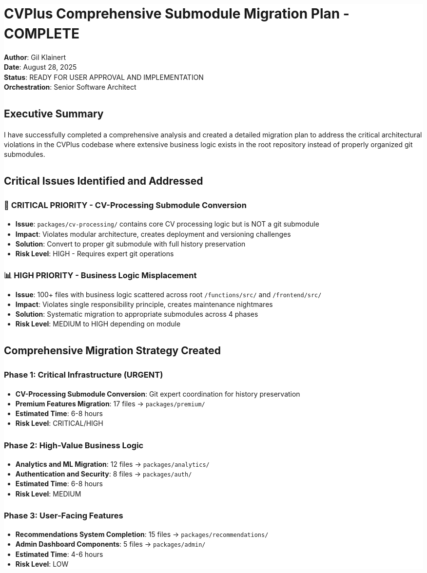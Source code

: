 # CVPlus Comprehensive Submodule Migration Plan - COMPLETE

**Author**: Gil Klainert  
**Date**: August 28, 2025  
**Status**: READY FOR USER APPROVAL AND IMPLEMENTATION  
**Orchestration**: Senior Software Architect  

## Executive Summary

I have successfully completed a comprehensive analysis and created a detailed migration plan to address the critical architectural violations in the CVPlus codebase where extensive business logic exists in the root repository instead of properly organized git submodules.

## Critical Issues Identified and Addressed

### 🚨 **CRITICAL PRIORITY - CV-Processing Submodule Conversion**
- **Issue**: `packages/cv-processing/` contains core CV processing logic but is NOT a git submodule
- **Impact**: Violates modular architecture, creates deployment and versioning challenges
- **Solution**: Convert to proper git submodule with full history preservation
- **Risk Level**: HIGH - Requires expert git operations

### 📊 **HIGH PRIORITY - Business Logic Misplacement**
- **Issue**: 100+ files with business logic scattered across root `/functions/src/` and `/frontend/src/`
- **Impact**: Violates single responsibility principle, creates maintenance nightmares
- **Solution**: Systematic migration to appropriate submodules across 4 phases
- **Risk Level**: MEDIUM to HIGH depending on module

## Comprehensive Migration Strategy Created

### **Phase 1: Critical Infrastructure (URGENT)**
- **CV-Processing Submodule Conversion**: Git expert coordination for history preservation
- **Premium Features Migration**: 17 files → `packages/premium/`
- **Estimated Time**: 6-8 hours
- **Risk Level**: CRITICAL/HIGH

### **Phase 2: High-Value Business Logic** 
- **Analytics and ML Migration**: 12 files → `packages/analytics/`
- **Authentication and Security**: 8 files → `packages/auth/`
- **Estimated Time**: 6-8 hours
- **Risk Level**: MEDIUM

### **Phase 3: User-Facing Features**
- **Recommendations System Completion**: 15 files → `packages/recommendations/`
- **Admin Dashboard Components**: 5 files → `packages/admin/`
- **Estimated Time**: 4-6 hours
- **Risk Level**: LOW
